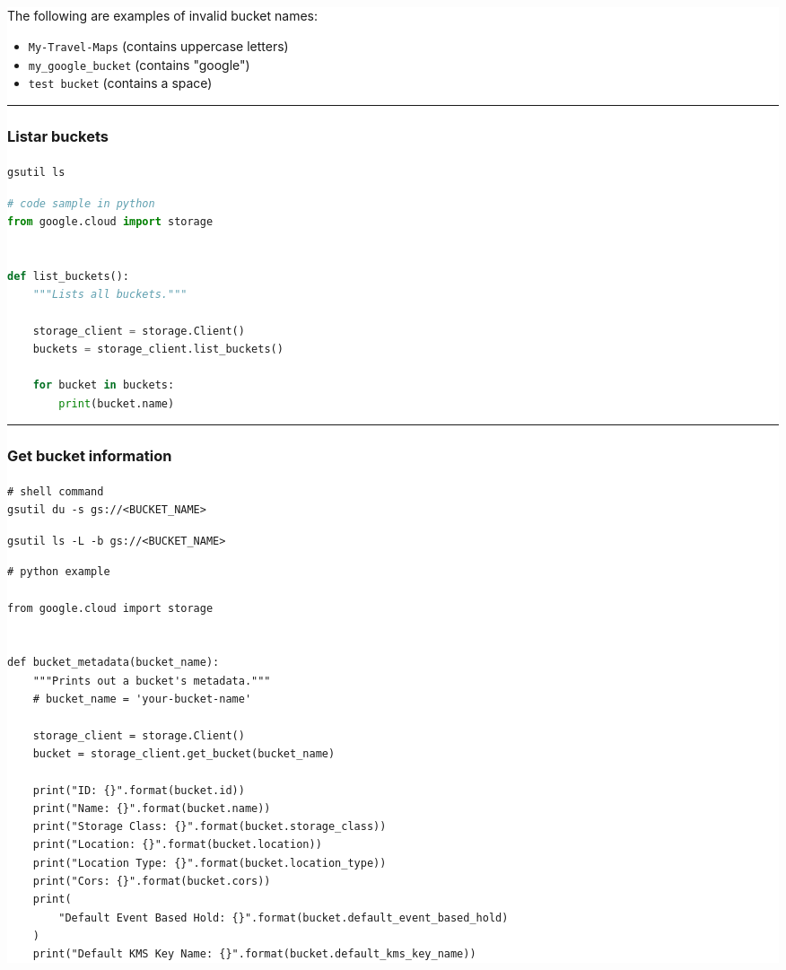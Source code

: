 The following are examples of invalid bucket names:

- `My-Travel-Maps` (contains uppercase letters)
- `my_google_bucket` (contains "google")
- `test bucket` (contains a space)



***

### Listar buckets

```shell
gsutil ls
```

```python
# code sample in python
from google.cloud import storage


def list_buckets():
    """Lists all buckets."""

    storage_client = storage.Client()
    buckets = storage_client.list_buckets()

    for bucket in buckets:
        print(bucket.name)


```

***

### Get bucket information

```{shell}
# shell command
gsutil du -s gs://<BUCKET_NAME>
```

```{shell}
gsutil ls -L -b gs://<BUCKET_NAME>
```

```{python}
# python example

from google.cloud import storage


def bucket_metadata(bucket_name):
    """Prints out a bucket's metadata."""
    # bucket_name = 'your-bucket-name'

    storage_client = storage.Client()
    bucket = storage_client.get_bucket(bucket_name)

    print("ID: {}".format(bucket.id))
    print("Name: {}".format(bucket.name))
    print("Storage Class: {}".format(bucket.storage_class))
    print("Location: {}".format(bucket.location))
    print("Location Type: {}".format(bucket.location_type))
    print("Cors: {}".format(bucket.cors))
    print(
        "Default Event Based Hold: {}".format(bucket.default_event_based_hold)
    )
    print("Default KMS Key Name: {}".format(bucket.default_kms_key_name))
```